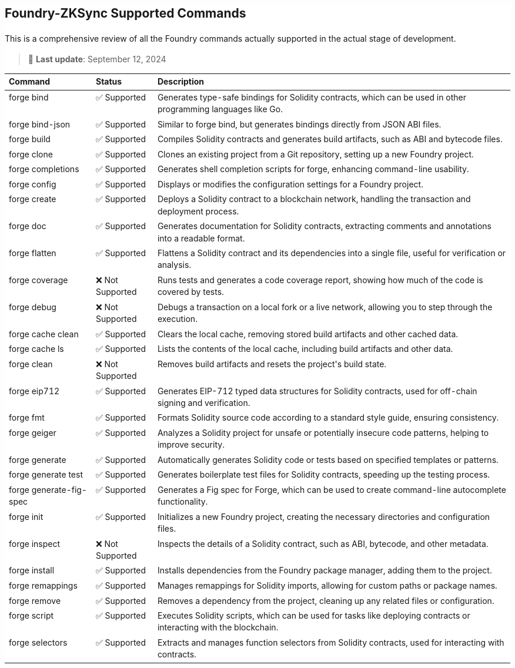 ##  Foundry-ZKSync Supported Commands

This is a comprehensive review of all the Foundry commands actually supported in the actual stage of development.

> 🔄 **Last update**: September 12, 2024

| Command                             | Status           | Description                                                                                                                              |
|:------------------------------------|:-----------------|:-----------------------------------------------------------------------------------------------------------------------------------------|
| forge bind                          | ✅ Supported     | Generates type-safe bindings for Solidity contracts, which can be used in other programming languages like Go.                           |
| forge bind-json                     | ✅ Supported     | Similar to forge bind, but generates bindings directly from JSON ABI files.                                                              |
| forge build                         | ✅ Supported     | Compiles Solidity contracts and generates build artifacts, such as ABI and bytecode files.                                               |
| forge clone                         | ✅ Supported     | Clones an existing project from a Git repository, setting up a new Foundry project.                                                      |
| forge completions                   | ✅ Supported     | Generates shell completion scripts for forge, enhancing command-line usability.                                                          |
| forge config                        | ✅ Supported     | Displays or modifies the configuration settings for a Foundry project.                                                                   |
| forge create                        | ✅ Supported     | Deploys a Solidity contract to a blockchain network, handling the transaction and deployment process.                                    |
| forge doc                           | ✅ Supported     | Generates documentation for Solidity contracts, extracting comments and annotations into a readable format.                              |
| forge flatten                       | ✅ Supported     | Flattens a Solidity contract and its dependencies into a single file, useful for verification or analysis.                               |
| forge coverage                      | ❌ Not Supported | Runs tests and generates a code coverage report, showing how much of the code is covered by tests.                                       |
| forge debug                         | ❌ Not Supported | Debugs a transaction on a local fork or a live network, allowing you to step through the execution.                                      |
| forge cache clean                   | ✅ Supported     | Clears the local cache, removing stored build artifacts and other cached data.                                                           |
| forge cache ls                      | ✅ Supported     | Lists the contents of the local cache, including build artifacts and other data.                                                         |
| forge clean                         | ❌ Not Supported | Removes build artifacts and resets the project's build state.                                                                            |
| forge eip712                        | ✅ Supported     | Generates EIP-712 typed data structures for Solidity contracts, used for off-chain signing and verification.                             |
| forge fmt                           | ✅ Supported     | Formats Solidity source code according to a standard style guide, ensuring consistency.                                                  |
| forge geiger                        | ✅ Supported     | Analyzes a Solidity project for unsafe or potentially insecure code patterns, helping to improve security.                               |
| forge generate                      | ✅ Supported     | Automatically generates Solidity code or tests based on specified templates or patterns.                                                 |
| forge generate test                 | ✅ Supported     | Generates boilerplate test files for Solidity contracts, speeding up the testing process.                                                |
| forge generate-fig-spec             | ✅ Supported     | Generates a Fig spec for Forge, which can be used to create command-line autocomplete functionality.                                     |
| forge init                          | ✅ Supported     | Initializes a new Foundry project, creating the necessary directories and configuration files.                                           |
| forge inspect                       | ❌ Not Supported | Inspects the details of a Solidity contract, such as ABI, bytecode, and other metadata.                                                  |
| forge install                       | ✅ Supported     | Installs dependencies from the Foundry package manager, adding them to the project.                                                      |
| forge remappings                    | ✅ Supported     | Manages remappings for Solidity imports, allowing for custom paths or package names.                                                     |
| forge remove                        | ✅ Supported     | Removes a dependency from the project, cleaning up any related files or configuration.                                                   |
| forge script                        | ✅ Supported     | Executes Solidity scripts, which can be used for tasks like deploying contracts or interacting with the blockchain.                      |
| forge selectors                     | ✅ Supported     | Extracts and manages function selectors from Solidity contracts, used for interacting with contracts.                                    |